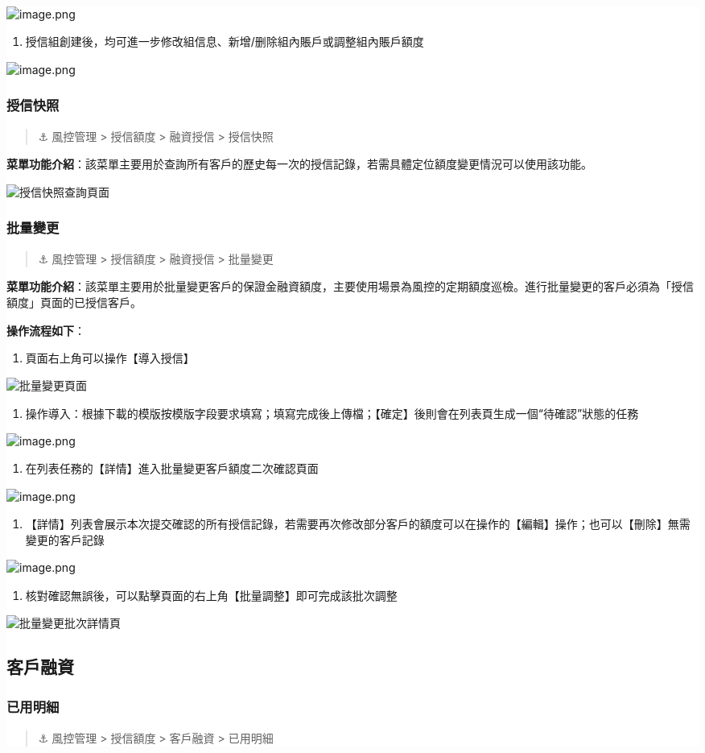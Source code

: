 ![image.png](/assets/d9a6460bc19597dc1b3f8477a2f44e9e.png)

1. 授信組創建後，均可進一步修改組信息、新增/删除組內賬戶或調整組內賬戶額度

![image.png](/assets/e24b7738e2783f48c68e96d1e78f48e4.png)


### 授信快照


> ⚓ 風控管理  > 授信額度 > 融資授信 > 授信快照


**菜單功能介紹**：該菜單主要用於查詢所有客戶的歷史每一次的授信記錄，若需具體定位額度變更情況可以使用該功能。


![授信快照查詢頁面](/assets/800eb60736e393024c958c2dfc5880f7.png)


### 批量變更


> ⚓ 風控管理  > 授信額度 > 融資授信 > 批量變更


**菜單功能介紹**：該菜單主要用於批量變更客戶的保證金融資額度，主要使用場景為風控的定期額度巡檢。進行批量變更的客戶必須為「授信額度」頁面的已授信客戶。


**操作流程如下**：

1. 頁面右上角可以操作【導入授信】

![批量變更頁面](/assets/f5738cfe8c1d7a9dc28e10bda2eb5f6a.png)

1. 操作導入：根據下載的模版按模版字段要求填寫；填寫完成後上傳檔；【確定】後則會在列表頁生成一個“待確認”狀態的任務

![image.png](/assets/52a0cf47cfd0cf8674958723743b59d3.png)

1. 在列表任務的【詳情】進入批量變更客戶額度二次確認頁面

![image.png](/assets/55f931600dba07fe28e3ced6e1048b98.png)

1. 【詳情】列表會展示本次提交確認的所有授信記錄，若需要再次修改部分客戶的額度可以在操作的【編輯】操作；也可以【刪除】無需變更的客戶記錄

![image.png](/assets/ee7fd7c3d419a32be008567cd8ae13c0.png)

1. 核對確認無誤後，可以點擊頁面的右上角【批量調整】即可完成該批次調整

![批量變更批次詳情頁](/assets/11adb22e5786eeec1670e2b212470de8.png)


## 客戶融資


### 已用明細


> ⚓ 風控管理 > 授信額度 > 客戶融資 > 已用明細

